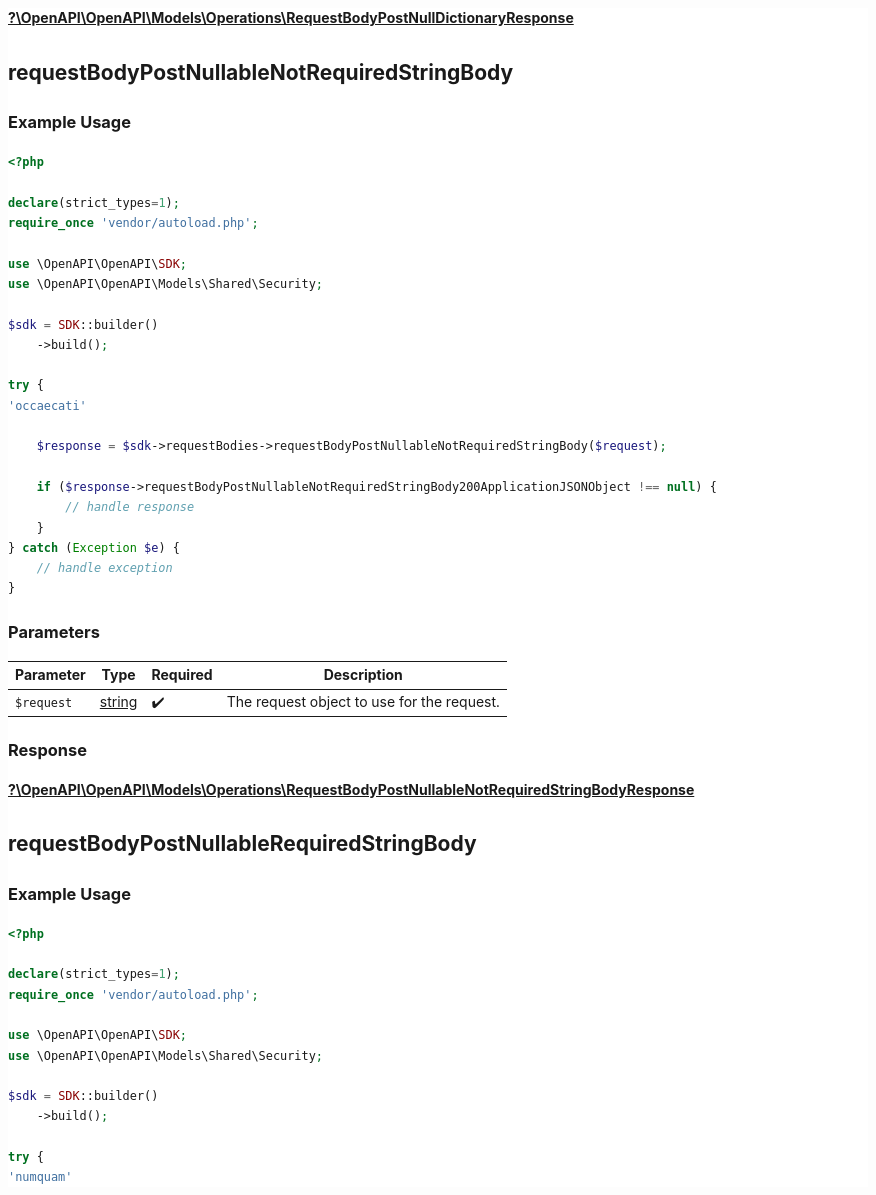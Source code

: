 **[?\OpenAPI\OpenAPI\Models\Operations\RequestBodyPostNullDictionaryResponse](../../models/operations/RequestBodyPostNullDictionaryResponse.md)**


## requestBodyPostNullableNotRequiredStringBody

### Example Usage

```php
<?php

declare(strict_types=1);
require_once 'vendor/autoload.php';

use \OpenAPI\OpenAPI\SDK;
use \OpenAPI\OpenAPI\Models\Shared\Security;

$sdk = SDK::builder()
    ->build();

try {
'occaecati'

    $response = $sdk->requestBodies->requestBodyPostNullableNotRequiredStringBody($request);

    if ($response->requestBodyPostNullableNotRequiredStringBody200ApplicationJSONObject !== null) {
        // handle response
    }
} catch (Exception $e) {
    // handle exception
}
```

### Parameters

| Parameter                                  | Type                                       | Required                                   | Description                                |
| ------------------------------------------ | ------------------------------------------ | ------------------------------------------ | ------------------------------------------ |
| `$request`                                 | [string](../../models//.md)                | :heavy_check_mark:                         | The request object to use for the request. |


### Response

**[?\OpenAPI\OpenAPI\Models\Operations\RequestBodyPostNullableNotRequiredStringBodyResponse](../../models/operations/RequestBodyPostNullableNotRequiredStringBodyResponse.md)**


## requestBodyPostNullableRequiredStringBody

### Example Usage

```php
<?php

declare(strict_types=1);
require_once 'vendor/autoload.php';

use \OpenAPI\OpenAPI\SDK;
use \OpenAPI\OpenAPI\Models\Shared\Security;

$sdk = SDK::builder()
    ->build();

try {
'numquam'
```